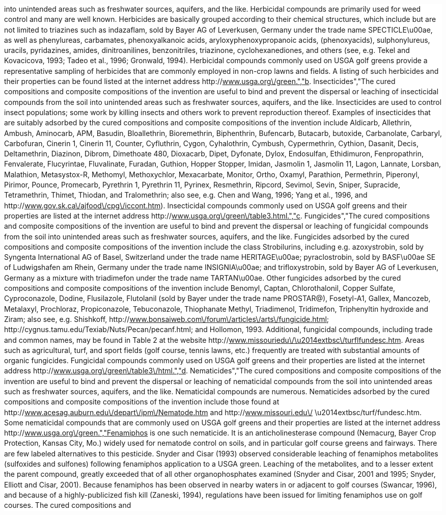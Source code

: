 into unintended areas such as freshwater sources, aquifers, and the like. Herbicidal compounds are primarily used for weed control and many are well known. Herbicides are basically grouped according to their chemical structures, which include but are not limited to triazines such as indazaflam, sold by Bayer AG of Leverkusen, Germany under the trade name SPECTICLE\u00ae, as well as phenylureas, carbamates, phenoxyalkanoic acids, aryloxyphenoxypropanoic acids, (phenoxyacids), sulphonylureus, uracils, pyridazines, amides, dinitroanilines, benzonitriles, triazinone, cyclohexanediones, and others (see, e.g. Tekel and Kovacicova, 1993; Tadeo et al., 1996; Gronwald, 1994). Herbicidal compounds commonly used on USGA golf greens provide a representative sampling of herbicides that are commonly employed in non-crop lawns and fields. A listing of such herbicides and their properties can be found listed at the internet address http:\/\/www.usga.org\/green.","b. Insecticides","The cured compositions and composite compositions of the invention are useful to bind and prevent the dispersal or leaching of insecticidal compounds from the soil into unintended areas such as freshwater sources, aquifers, and the like. Insecticides are used to control insect populations; some work by killing insects and others work to prevent reproduction thereof. Examples of insecticides that are suitably adsorbed by the cured compositions and composite compositions of the invention include Aldicarb, Allethrin, Ambush, Aminocarb, APM, Basudin, Bloallethrin, Bioremethrin, Biphenthrin, Bufencarb, Butacarb, butoxide, Carbanolate, Carbaryl, Carbofuran, Cinerin 1, Cinerin 11, Counter, Cyfluthrin, Cygon, Cyhalothrin, Cymbush, Cypermethrin, Cythion, Dasanit, Decis, Deltamethrin, Diazinon, Dibrom, Dimethoate 480, Dioxacarb, Dipet, Dyfonate, Dylox, Endosulfan, Ethidimuron, Fenpropathrin, Fenvalerate, Flucyrintae, Fluvalinate, Furadan, Guthion, Hopper Stopper, Imidan, Jasmolin 1, Jasmolin 11, Lagon, Lannate, Lorsban, Malathion, Metasystox-R, Methomyl, Methoxychlor, Mexacarbate, Monitor, Ortho, Oxamyl, Parathion, Permethrin, Piperonyl, Pirimor, Pounce, Promecarb, Pyrethrin 1, Pyrethrin 11, Pyrinex, Resmethrin, Ripcord, Sevimol, Sevin, Sniper, Supracide, Tetramethrin, Thimet, Thiodan, and Tralomethrin; also see, e.g. Chen and Wang, 1996; Yang et al., 1996, and http:\/\/www.gov.sk.ca\/ajfood\/cpg\/iccont.htm). Insecticidal compounds commonly used on USGA golf greens and their properties are listed at the internet address http:\/\/www.usga.org\/green\/table3.html.","c. Fungicides","The cured compositions and composite compositions of the invention are useful to bind and prevent the dispersal or leaching of fungicidal compounds from the soil into unintended areas such as freshwater sources, aquifers, and the like. Fungicides adsorbed by the cured compositions and composite compositions of the invention include the class Strobilurins, including e.g. azoxystrobin, sold by Syngenta International AG of Basel, Switzerland under the trade name HERITAGE\u00ae; pyraclostrobin, sold by BASF\u00ae SE of Ludwigshafen am Rhein, Germany under the trade name INSIGNIA\u00ae; and trifloxystrobin, sold by Bayer AG of Leverkusen, Germany as a mixture with triadimefon under the trade name TARTAN\u00ae. Other fungicides adsorbed by the cured compositions and composite compositions of the invention include Benomyl, Captan, Chlorothalonil, Copper Sulfate, Cyproconazole, Dodine, Flusilazole, Flutolanil (sold by Bayer under the trade name PROSTAR@), Fosetyl-A1, Gallex, Mancozeb, Metalaxyl, Prochloraz, Propiconazole, Tebuconazole, Thiophanate Methyl, Triadimenol, Tridimefon, Triphenyltin hydroxide and Ziram; also see, e.g. Shishkoff, http:\/\/www.bonsaiweb.com\/forum\/articles\/arts\/fungicide.html; http:\/\/cygnus.tamu.edu\/Texiab\/Nuts\/Pecan\/pecanf.html; and Hollomon, 1993. Additional, fungicidal compounds, including trade and common names, may be found in Table 2 at the website http:\/\/www.missouriedu\/\u2014extbsc\/turflfundesc.htm. Areas such as agricultural, turf, and sport fields (golf course, tennis lawns, etc.) frequently are treated with substantial amounts of organic fungicides. Fungicidal compounds commonly used on USGA golf greens and their properties are listed at the internet address http:\/\/www.usga.org\/green\/table3\/html.","d. Nematicides","The cured compositions and composite compositions of the invention are useful to bind and prevent the dispersal or leaching of nematicidal compounds from the soil into unintended areas such as freshwater sources, aquifers, and the like. Nematicidal compounds are numerous. Nematicides adsorbed by the cured compositions and composite compositions of the invention include those found at http:\/\/www.acesag.auburn.edu\/depart\/ipm\/Nematode.htm and http:\/\/www.missouri.edu\/ \u2014extbsc\/turf\/fundesc.htm. Some nematicidal compounds that are commonly used on USGA golf greens and their properties are listed at the internet address http:\/\/www.usga.org\/green.","Fenamiphos is one such nematicide. It is an anticholinesterase compound (Nemacurg, Bayer Crop Protection, Kansas City, Mo.) widely used for nematode control on soils, and in particular golf course greens and fairways. There are few labeled alternatives to this pesticide. Snyder and Cisar (1993) observed considerable leaching of fenamiphos metabolites (sulfoxides and sulfones) following fenamiphos application to a USGA green. Leaching of the metabolites, and to a lesser extent the parent compound, greatly exceeded that of all other organophosphates examined (Snyder and Cisar, 2001 and 1995; Snyder, Elliott and Cisar, 2001). Because fenamiphos has been observed in nearby waters in or adjacent to golf courses (Swancar, 1996), and because of a highly-publicized fish kill (Zaneski, 1994), regulations have been issued for limiting fenamiphos use on golf courses. The cured compositions and
